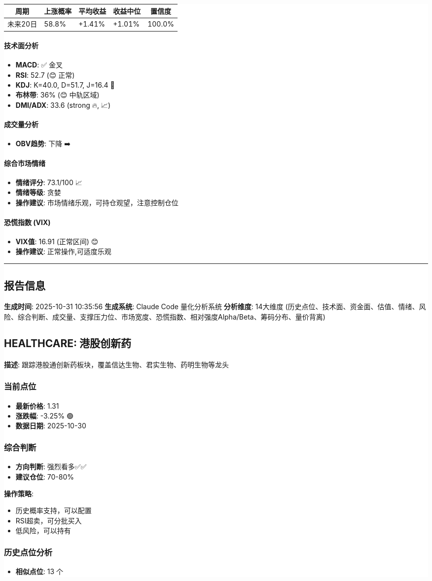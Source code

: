 | 周期 | 上涨概率 | 平均收益 | 收益中位 | 置信度 |
|------|----------|----------|----------|--------|
| 未来20日 | 58.8% | +1.41% | +1.01% | 100.0% |

#### 技术面分析
- **MACD**: ✅ 金叉
- **RSI**: 52.7 (😊 正常)
- **KDJ**: K=40.0, D=51.7, J=16.4 🔴
- **布林带**: 36% (😊 中轨区域)
- **DMI/ADX**: 33.6 (strong 🔥, 📈)

#### 成交量分析
- **OBV趋势**: 下降 ➡️

#### 综合市场情绪
- **情绪评分**: 73.1/100 📈
- **情绪等级**: 贪婪
- **操作建议**: 市场情绪乐观，可持仓观望，注意控制仓位

#### 恐慌指数 (VIX)
- **VIX值**: 16.91 (正常区间) 😊
- **操作建议**: 正常操作,可适度乐观

---

## 报告信息

**生成时间**: 2025-10-31 10:35:56
**生成系统**: Claude Code 量化分析系统
**分析维度**: 14大维度 (历史点位、技术面、资金面、估值、情绪、风险、综合判断、成交量、支撑压力位、市场宽度、恐慌指数、相对强度Alpha/Beta、筹码分布、量价背离)

## HEALTHCARE: 港股创新药

**描述**: 跟踪港股通创新药板块，覆盖信达生物、君实生物、药明生物等龙头

### 当前点位
- **最新价格**: 1.31
- **涨跌幅**: -3.25% 🟢
- **数据日期**: 2025-10-30

### 综合判断
- **方向判断**: 强烈看多✅✅
- **建议仓位**: 70-80%

**操作策略**:
  - 历史概率支持，可以配置
  - RSI超卖，可分批买入
  - 低风险，可以持有

### 历史点位分析
- **相似点位**: 13 个
